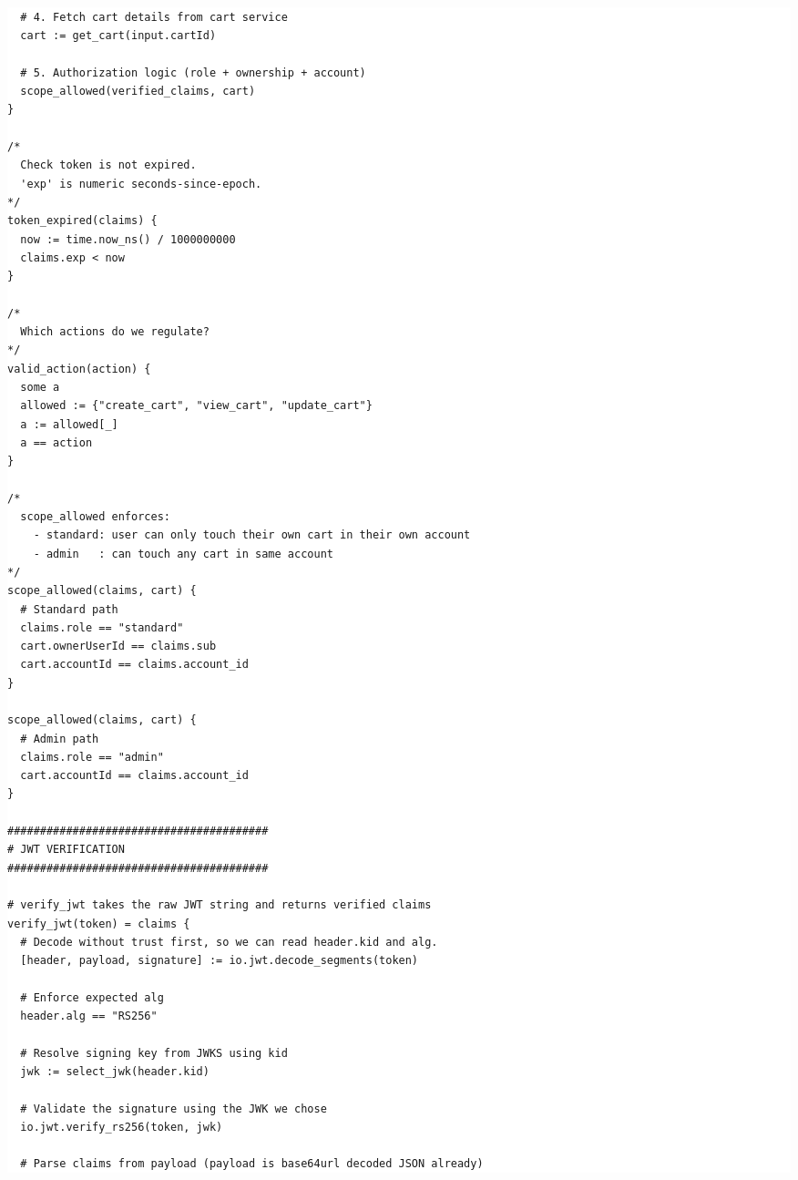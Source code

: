 ```rego
  # 4. Fetch cart details from cart service
  cart := get_cart(input.cartId)

  # 5. Authorization logic (role + ownership + account)
  scope_allowed(verified_claims, cart)
}

/*
  Check token is not expired.
  'exp' is numeric seconds-since-epoch.
*/
token_expired(claims) {
  now := time.now_ns() / 1000000000
  claims.exp < now
}

/*
  Which actions do we regulate?
*/
valid_action(action) {
  some a
  allowed := {"create_cart", "view_cart", "update_cart"}
  a := allowed[_]
  a == action
}

/*
  scope_allowed enforces:
    - standard: user can only touch their own cart in their own account
    - admin   : can touch any cart in same account
*/
scope_allowed(claims, cart) {
  # Standard path
  claims.role == "standard"
  cart.ownerUserId == claims.sub
  cart.accountId == claims.account_id
}

scope_allowed(claims, cart) {
  # Admin path
  claims.role == "admin"
  cart.accountId == claims.account_id
}

########################################
# JWT VERIFICATION
########################################

# verify_jwt takes the raw JWT string and returns verified claims
verify_jwt(token) = claims {
  # Decode without trust first, so we can read header.kid and alg.
  [header, payload, signature] := io.jwt.decode_segments(token)

  # Enforce expected alg
  header.alg == "RS256"

  # Resolve signing key from JWKS using kid
  jwk := select_jwk(header.kid)

  # Validate the signature using the JWK we chose
  io.jwt.verify_rs256(token, jwk)

  # Parse claims from payload (payload is base64url decoded JSON already)
```